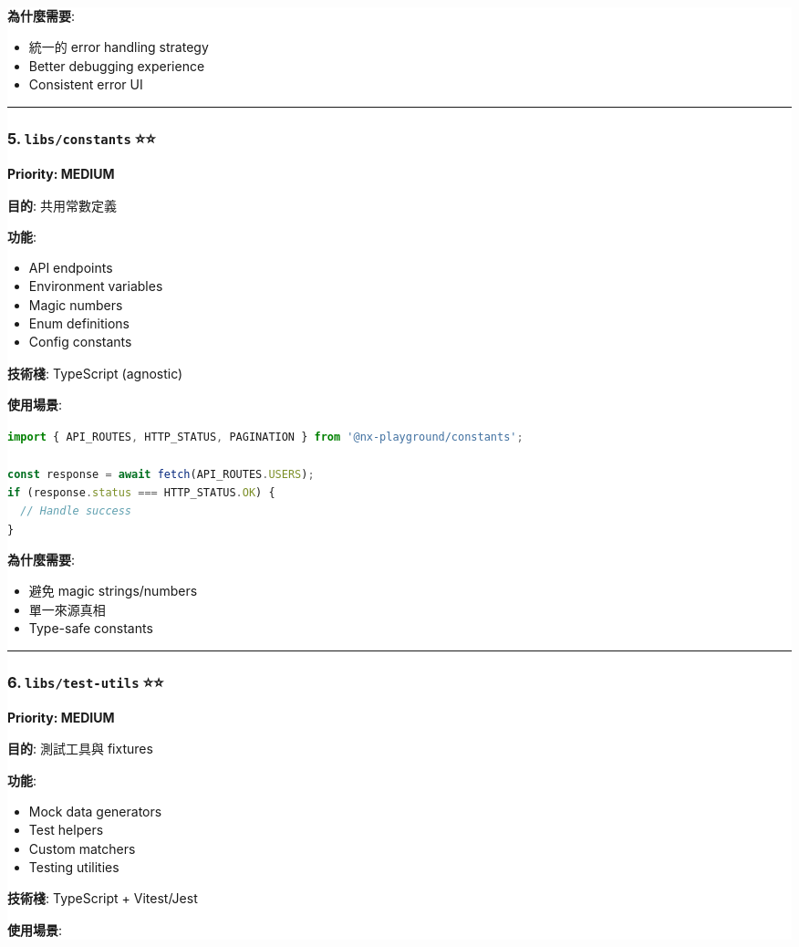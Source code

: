 **為什麼需要**:

- 統一的 error handling strategy
- Better debugging experience
- Consistent error UI

---

### 5. **`libs/constants`** ⭐⭐

**Priority: MEDIUM**

**目的**: 共用常數定義

**功能**:

- API endpoints
- Environment variables
- Magic numbers
- Enum definitions
- Config constants

**技術棧**: TypeScript (agnostic)

**使用場景**:

```typescript
import { API_ROUTES, HTTP_STATUS, PAGINATION } from '@nx-playground/constants';

const response = await fetch(API_ROUTES.USERS);
if (response.status === HTTP_STATUS.OK) {
  // Handle success
}
```

**為什麼需要**:

- 避免 magic strings/numbers
- 單一來源真相
- Type-safe constants

---

### 6. **`libs/test-utils`** ⭐⭐

**Priority: MEDIUM**

**目的**: 測試工具與 fixtures

**功能**:

- Mock data generators
- Test helpers
- Custom matchers
- Testing utilities

**技術棧**: TypeScript + Vitest/Jest

**使用場景**:
